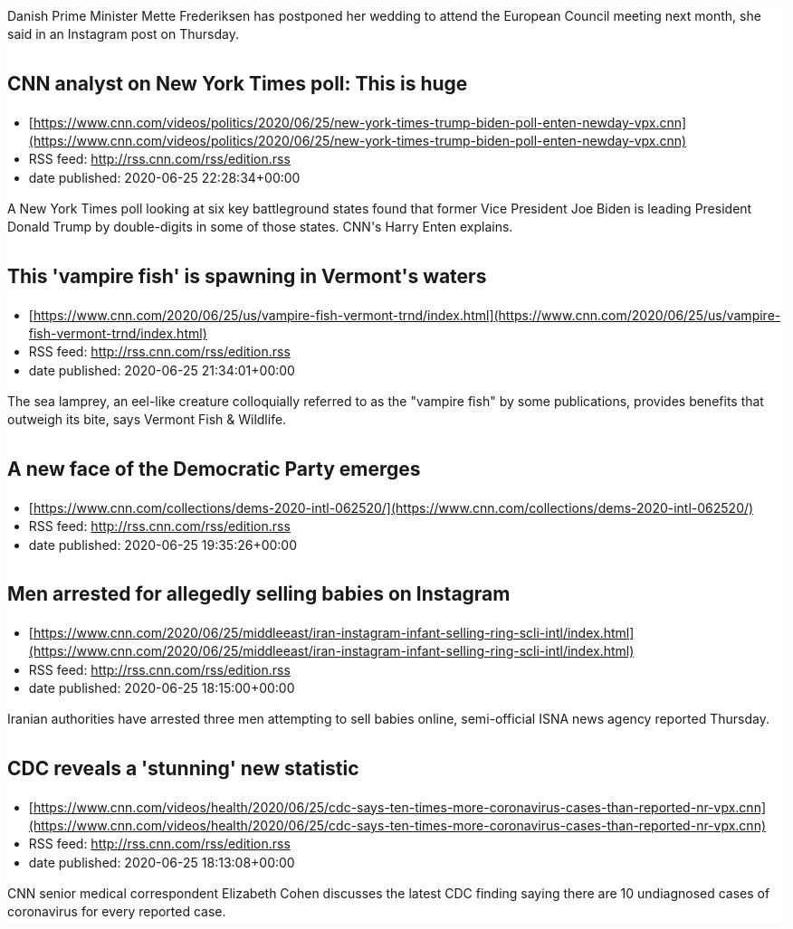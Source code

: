 Danish Prime Minister Mette Frederiksen has postponed her wedding to attend the European Council meeting next month, she said in an Instagram post on Thursday.

## CNN analyst on New York Times poll: This is huge
 - [https://www.cnn.com/videos/politics/2020/06/25/new-york-times-trump-biden-poll-enten-newday-vpx.cnn](https://www.cnn.com/videos/politics/2020/06/25/new-york-times-trump-biden-poll-enten-newday-vpx.cnn)
 - RSS feed: http://rss.cnn.com/rss/edition.rss
 - date published: 2020-06-25 22:28:34+00:00

A New York Times poll looking at six key battleground states found that former Vice President Joe Biden is leading President Donald Trump by double-digits in some of those states. CNN's Harry Enten explains.

## This 'vampire fish' is spawning in Vermont's waters
 - [https://www.cnn.com/2020/06/25/us/vampire-fish-vermont-trnd/index.html](https://www.cnn.com/2020/06/25/us/vampire-fish-vermont-trnd/index.html)
 - RSS feed: http://rss.cnn.com/rss/edition.rss
 - date published: 2020-06-25 21:34:01+00:00

The sea lamprey, an eel-like creature colloquially referred to as the "vampire fish" by some publications, provides benefits that outweigh its bite, says Vermont Fish & Wildlife.

## A new face of the Democratic Party emerges
 - [https://www.cnn.com/collections/dems-2020-intl-062520/](https://www.cnn.com/collections/dems-2020-intl-062520/)
 - RSS feed: http://rss.cnn.com/rss/edition.rss
 - date published: 2020-06-25 19:35:26+00:00



## Men arrested for allegedly selling babies on Instagram
 - [https://www.cnn.com/2020/06/25/middleeast/iran-instagram-infant-selling-ring-scli-intl/index.html](https://www.cnn.com/2020/06/25/middleeast/iran-instagram-infant-selling-ring-scli-intl/index.html)
 - RSS feed: http://rss.cnn.com/rss/edition.rss
 - date published: 2020-06-25 18:15:00+00:00

Iranian authorities have arrested three men attempting to sell babies online, semi-official ISNA news agency reported Thursday.

## CDC reveals a 'stunning' new statistic
 - [https://www.cnn.com/videos/health/2020/06/25/cdc-says-ten-times-more-coronavirus-cases-than-reported-nr-vpx.cnn](https://www.cnn.com/videos/health/2020/06/25/cdc-says-ten-times-more-coronavirus-cases-than-reported-nr-vpx.cnn)
 - RSS feed: http://rss.cnn.com/rss/edition.rss
 - date published: 2020-06-25 18:13:08+00:00

CNN senior medical correspondent Elizabeth Cohen discusses the latest CDC finding saying there are 10 undiagnosed cases of coronavirus for every reported case.
